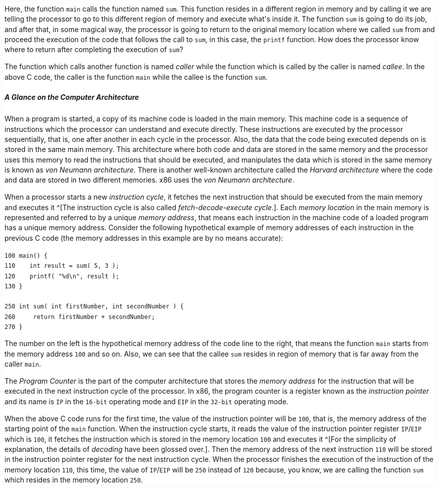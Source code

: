 Here, the function `main` calls the function named `sum`. This function resides in a different region in memory and by calling it we are telling the processor to go to this different region of memory and execute what's inside it. The function `sum` is going to do its job, and after that, in some magical way, the processor is going to return to the original memory location where we called `sum` from and proceed the execution of the code that follows the call to `sum`, in this case, the `printf` function. How does the processor know where to return after completing the execution of `sum`?

The function which calls another function is named *caller* while the function which is called by the caller is named *callee*. In the above C code, the caller is the function `main` while the callee is the function `sum`.

##### A Glance on the Computer Architecture
When a program is started, a copy of its machine code is loaded in the main memory. This machine code is a sequence of instructions which the processor can understand and execute directly. These instructions are executed by the processor sequentially, that is, one after another in each cycle in the processor. Also, the data that the code being executed depends on is stored in the same main memory. This architecture where both code and data are stored in the same memory and the processor uses this memory to read the instructions that should be executed, and manipulates the data which is stored in the same memory is known as *von Neumann architecture*. There is another well-known architecture called the *Harvard architecture* where the code and data are stored in two different memories. x86 uses the *von Neumann architecture*.

When a processor starts a new *instruction cycle*, it fetches the next instruction that should be executed from the main memory and executes it ^[The instruction cycle is also called *fetch-decode-execute cycle*.]. Each *memory location* in the main memory is represented and referred to by a unique *memory address*, that means each instruction in the machine code of a loaded program has a unique memory address. Consider the following hypothetical example of memory addresses of each instruction in the previous C code (the memory addresses in this example are by no means accurate):

```{.c}
100 main() {
110    int result = sum( 5, 3 );
120    printf( "%d\n", result );
130 }

250 int sum( int firstNumber, int secondNumber ) {
260     return firstNumber + secondNumber;
270 }
```

The number on the left is the hypothetical memory address of the code line to the right, that means the function `main` starts from the memory address `100` and so on. Also, we can see that the callee `sum` resides in region of memory that is far away from the caller `main`.

The *Program Counter* is the part of the computer architecture that stores the *memory address* for the instruction that will be executed in the next instruction cycle of the processor. In x86, the program counter is a register known as the *instruction pointer* and its name is `IP` in the `16-bit` operating mode and `EIP` in the `32-bit` operating mode.

When the above C code runs for the first time, the value of the instruction pointer will be `100`, that is, the memory address of the starting point of the `main` function. When the instruction cycle starts, it reads the value of the instruction pointer register `IP`/`EIP` which is `100`, it fetches the instruction which is stored in the memory location `100` and executes it ^[For the simplicity of explanation, the details of *decoding* have been glossed over.]. Then the memory address of the next instruction `110` will be stored in the instruction pointer register for the next instruction cycle. When the processor finishes the execution of the instruction of the memory location `110`, this time, the value of `IP`/`EIP` will be `250` instead of `120` because, you know, we are calling the function `sum` which resides in the memory location `250`.


[^4]: While the program that transforms the source code which is written in a high-level language such as C to machine code is known as the *compiler*.
[^5]: Another popular open-source assembler is GNU Assembler (GAS). One of the main differences between NASM and GAS is that the former uses Intel's syntax while the latter uses the AT&T syntax.
[^6]: Also they are available on `64-bit` x86 CPUs such as Core i7 for instance.
[^7]: Or a procedure for people who work with Algol-like programming languages.
[^9]: <https://software.intel.com/en-us/articles/intel-sdm>
[^object_files]: An object file is the machine code that is generated by the compiler out of a source file. The object file is not an executable file and in our case at least it has to be linked with other object files to generate the final executable file.
[^mach-microkernel]: Mach is an operating system kernel which is well-known for using the *microkernel* design. It has been started as a research effort at Carnegie Mellon University in 1985. Current Apple's operating systems macOS and iOS are both based on an older operating system known as NeXTSTEP which used Mach as its kernel.
[^prog-lang-and-bin]: Of course the programming language should be a *compiled* programming language such as C or Rust and not an *interpreted* one such as Python or one that uses a virtual machine such as Java.
[^x64]: The x86 architecture that supports 64-bit.